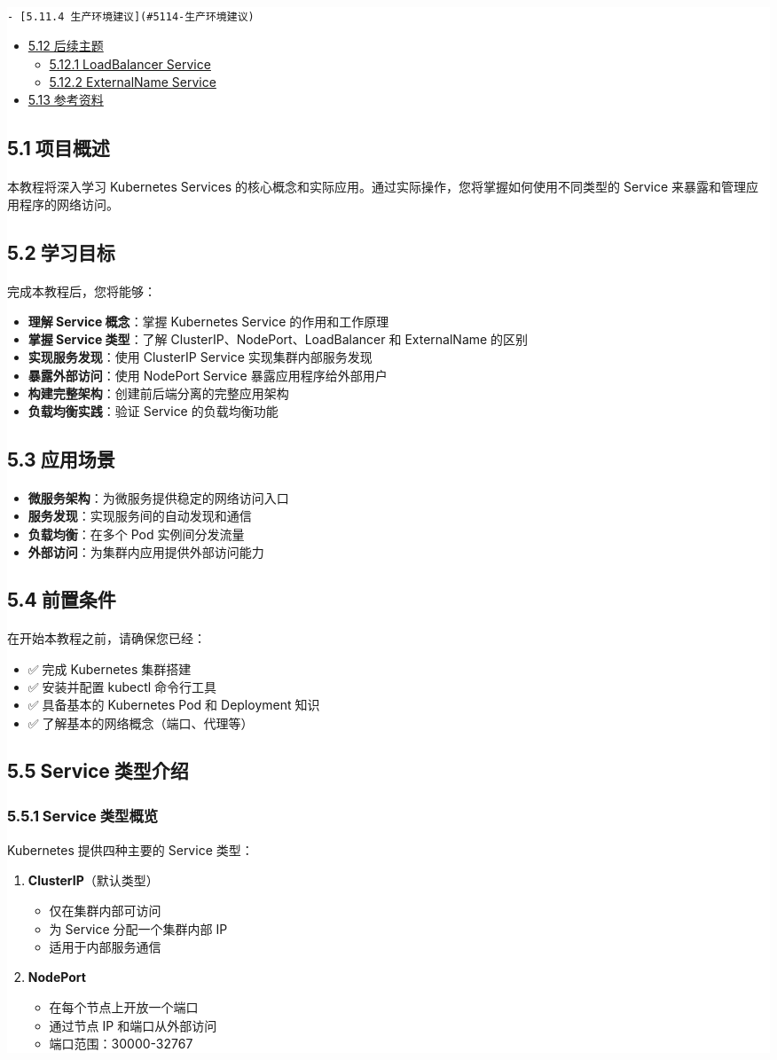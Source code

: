     - [5.11.4 生产环境建议](#5114-生产环境建议)
  - [5.12 后续主题](#512-后续主题)
    - [5.12.1 LoadBalancer Service](#5121-loadbalancer-service)
    - [5.12.2 ExternalName Service](#5122-externalname-service)
  - [5.13 参考资料](#513-参考资料)

## 5.1 项目概述

本教程将深入学习 Kubernetes Services 的核心概念和实际应用。通过实际操作，您将掌握如何使用不同类型的 Service 来暴露和管理应用程序的网络访问。

## 5.2 学习目标

完成本教程后，您将能够：

- **理解 Service 概念**：掌握 Kubernetes Service 的作用和工作原理
- **掌握 Service 类型**：了解 ClusterIP、NodePort、LoadBalancer 和 ExternalName 的区别
- **实现服务发现**：使用 ClusterIP Service 实现集群内部服务发现
- **暴露外部访问**：使用 NodePort Service 暴露应用程序给外部用户
- **构建完整架构**：创建前后端分离的完整应用架构
- **负载均衡实践**：验证 Service 的负载均衡功能

## 5.3 应用场景

- **微服务架构**：为微服务提供稳定的网络访问入口
- **服务发现**：实现服务间的自动发现和通信
- **负载均衡**：在多个 Pod 实例间分发流量
- **外部访问**：为集群内应用提供外部访问能力

## 5.4 前置条件

在开始本教程之前，请确保您已经：

- ✅ 完成 Kubernetes 集群搭建
- ✅ 安装并配置 kubectl 命令行工具
- ✅ 具备基本的 Kubernetes Pod 和 Deployment 知识
- ✅ 了解基本的网络概念（端口、代理等）

## 5.5 Service 类型介绍

### 5.5.1 Service 类型概览

Kubernetes 提供四种主要的 Service 类型：

1. **ClusterIP**（默认类型）
   - 仅在集群内部可访问
   - 为 Service 分配一个集群内部 IP
   - 适用于内部服务通信

2. **NodePort**
   - 在每个节点上开放一个端口
   - 通过节点 IP 和端口从外部访问
   - 端口范围：30000-32767
